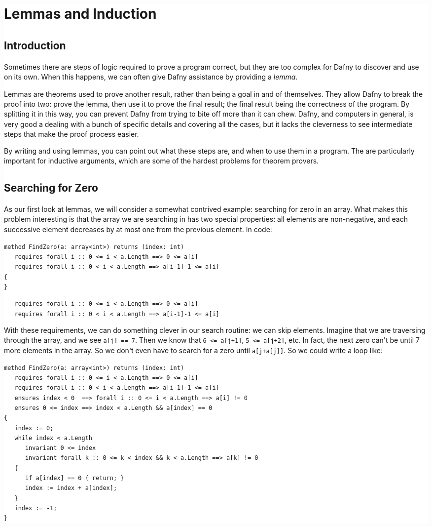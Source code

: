 # Lemmas and Induction

## Introduction

Sometimes there are steps of logic required to prove a program correct,
but they are too complex for Dafny to discover and use on its own. When
this happens, we can often give Dafny assistance by providing a *lemma*.


Lemmas are theorems used to prove another result, rather than being a
goal in and of themselves. They allow Dafny to break the proof into two:
prove the lemma, then use it to prove the final result; the final result
being the correctness of the program. By splitting it in this way, you
can prevent Dafny from trying to bite off more than it can chew. Dafny,
and computers in general, is very good a dealing with a bunch of specific
details and covering all the cases, but it lacks the cleverness to see
intermediate steps that make the proof process easier.

By writing and using lemmas, you can point out what these steps are,
and when to use them in a program. The are particularly important for
inductive arguments, which are some of the hardest problems for theorem
provers.

## Searching for Zero

As our first look at lemmas, we will consider a somewhat contrived example: searching
for zero in an array. What makes this problem interesting is that the array we are
searching in has two special properties: all elements are non-negative, and each successive
element decreases by at most one from the previous element. In code: 

``` {.editonly}
method FindZero(a: array<int>) returns (index: int)
   requires forall i :: 0 <= i < a.Length ==> 0 <= a[i]
   requires forall i :: 0 < i < a.Length ==> a[i-1]-1 <= a[i]
{
}
```

```
   requires forall i :: 0 <= i < a.Length ==> 0 <= a[i]
   requires forall i :: 0 < i < a.Length ==> a[i-1]-1 <= a[i]
```

With these requirements, we can do something clever in our search routine: we can skip
elements. Imagine that we are traversing through the array, and we see `a[j] == 7`.
Then we know that `6 <= a[j+1]`, `5 <= a[j+2]`, etc. In fact, the next zero can't
be until 7 more elements in the array. So we don't even have to search for a zero until
`a[j+a[j]]`. So we could write a loop like:

``` {.editonly}
method FindZero(a: array<int>) returns (index: int)
   requires forall i :: 0 <= i < a.Length ==> 0 <= a[i]
   requires forall i :: 0 < i < a.Length ==> a[i-1]-1 <= a[i]
   ensures index < 0  ==> forall i :: 0 <= i < a.Length ==> a[i] != 0
   ensures 0 <= index ==> index < a.Length && a[index] == 0
{
   index := 0;
   while index < a.Length
      invariant 0 <= index
      invariant forall k :: 0 <= k < index && k < a.Length ==> a[k] != 0
   {
      if a[index] == 0 { return; }
      index := index + a[index];
   }
   index := -1;
}
```